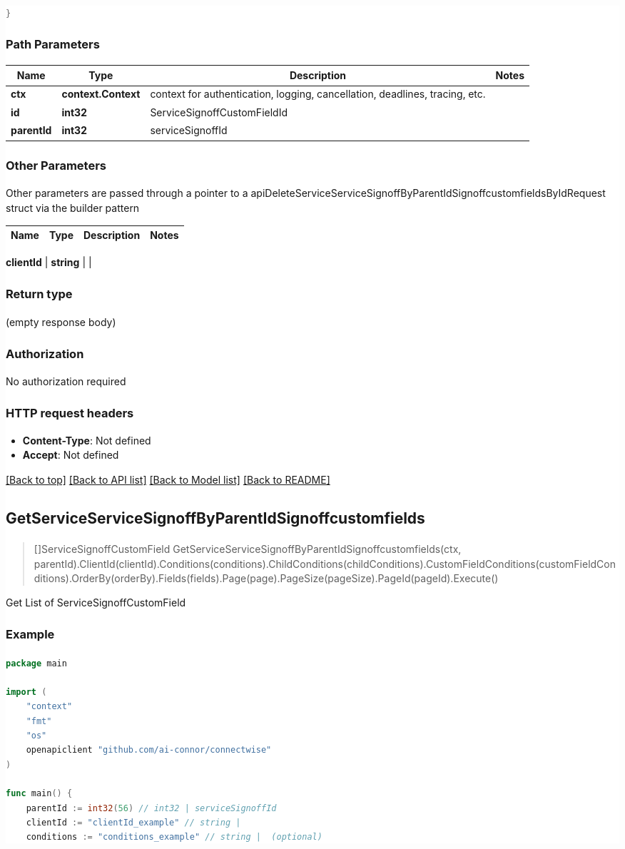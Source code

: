 ```go
}
```

### Path Parameters


Name | Type | Description  | Notes
------------- | ------------- | ------------- | -------------
**ctx** | **context.Context** | context for authentication, logging, cancellation, deadlines, tracing, etc.
**id** | **int32** | ServiceSignoffCustomFieldId | 
**parentId** | **int32** | serviceSignoffId | 

### Other Parameters

Other parameters are passed through a pointer to a apiDeleteServiceServiceSignoffByParentIdSignoffcustomfieldsByIdRequest struct via the builder pattern


Name | Type | Description  | Notes
------------- | ------------- | ------------- | -------------


 **clientId** | **string** |  | 

### Return type

 (empty response body)

### Authorization

No authorization required

### HTTP request headers

- **Content-Type**: Not defined
- **Accept**: Not defined

[[Back to top]](#) [[Back to API list]](../README.md#documentation-for-api-endpoints)
[[Back to Model list]](../README.md#documentation-for-models)
[[Back to README]](../README.md)


## GetServiceServiceSignoffByParentIdSignoffcustomfields

> []ServiceSignoffCustomField GetServiceServiceSignoffByParentIdSignoffcustomfields(ctx, parentId).ClientId(clientId).Conditions(conditions).ChildConditions(childConditions).CustomFieldConditions(customFieldConditions).OrderBy(orderBy).Fields(fields).Page(page).PageSize(pageSize).PageId(pageId).Execute()

Get List of ServiceSignoffCustomField

### Example

```go
package main

import (
	"context"
	"fmt"
	"os"
	openapiclient "github.com/ai-connor/connectwise"
)

func main() {
	parentId := int32(56) // int32 | serviceSignoffId
	clientId := "clientId_example" // string | 
	conditions := "conditions_example" // string |  (optional)
```